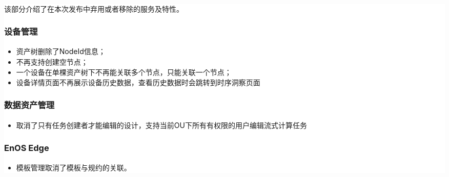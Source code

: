 该部分介绍了在本次发布中弃用或者移除的服务及特性。

### 设备管理

- 资产树删除了NodeId信息；
- 不再支持创建空节点；
- 一个设备在单棵资产树下不再能关联多个节点，只能关联一个节点；
- 设备详情页面不再展示设备历史数据，查看历史数据时会跳转到时序洞察页面

### 数据资产管理

- 取消了只有任务创建者才能编辑的设计，支持当前OU下所有有权限的用户编辑流式计算任务

### EnOS Edge

- 模板管理取消了模板与规约的关联。

